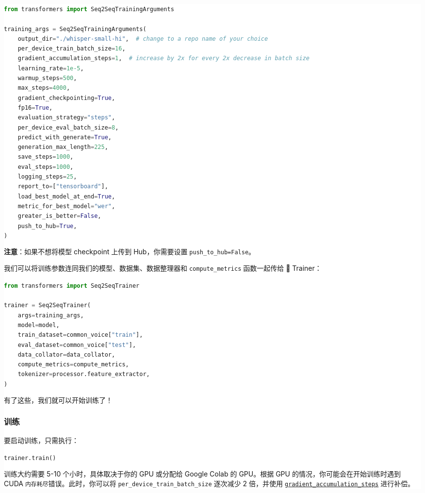 ```python
from transformers import Seq2SeqTrainingArguments

training_args = Seq2SeqTrainingArguments(
    output_dir="./whisper-small-hi",  # change to a repo name of your choice
    per_device_train_batch_size=16,
    gradient_accumulation_steps=1,  # increase by 2x for every 2x decrease in batch size
    learning_rate=1e-5,
    warmup_steps=500,
    max_steps=4000,
    gradient_checkpointing=True,
    fp16=True,
    evaluation_strategy="steps",
    per_device_eval_batch_size=8,
    predict_with_generate=True,
    generation_max_length=225,
    save_steps=1000,
    eval_steps=1000,
    logging_steps=25,
    report_to=["tensorboard"],
    load_best_model_at_end=True,
    metric_for_best_model="wer",
    greater_is_better=False,
    push_to_hub=True,
)
```

**注意**：如果不想将模型 checkpoint 上传到 Hub，你需要设置 `push_to_hub=False`。

我们可以将训练参数连同我们的模型、数据集、数据整理器和 `compute_metrics` 函数一起传给 🤗 Trainer：

```python
from transformers import Seq2SeqTrainer

trainer = Seq2SeqTrainer(
    args=training_args,
    model=model,
    train_dataset=common_voice["train"],
    eval_dataset=common_voice["test"],
    data_collator=data_collator,
    compute_metrics=compute_metrics,
    tokenizer=processor.feature_extractor,
)
```

有了这些，我们就可以开始训练了！

### 训练
要启动训练，只需执行：

```python
trainer.train()
```

训练大约需要 5-10 个小时，具体取决于你的 GPU 或分配给 Google Colab 的 GPU。根据 GPU 的情况，你可能会在开始训练时遇到 CUDA `内存耗尽`错误。此时，你可以将 `per_device_train_batch_size` 逐次减少 2 倍，并使用 [`gradient_accumulation_steps`](https://huggingface.co/docs/transformers/main_classes/trainer#transformers.Seq2SeqTrainingArguments.gradient_accumulation_steps) 进行补偿。
